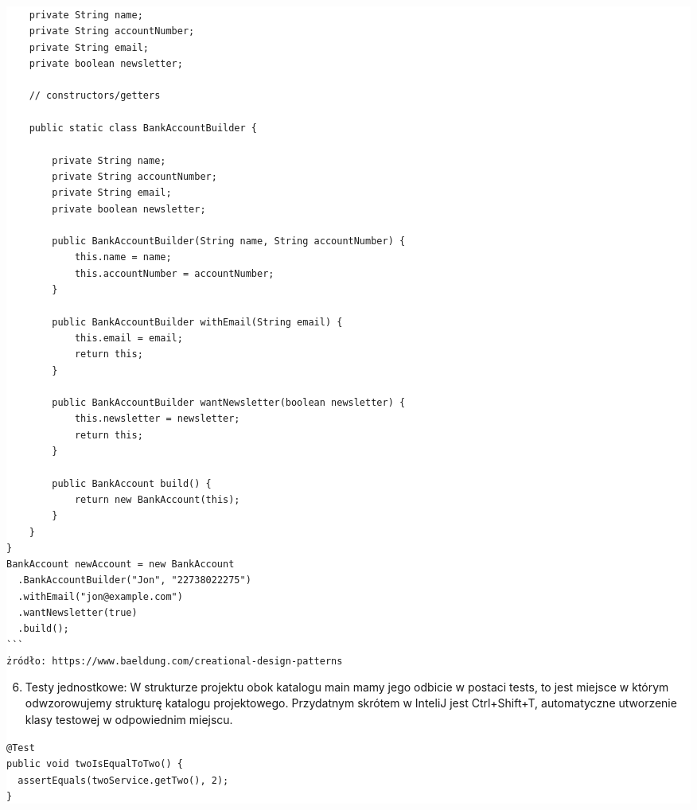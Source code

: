         private String name;
        private String accountNumber;
        private String email;
        private boolean newsletter;
     
        // constructors/getters
         
        public static class BankAccountBuilder {
             
            private String name;
            private String accountNumber;
            private String email;
            private boolean newsletter;
             
            public BankAccountBuilder(String name, String accountNumber) {
                this.name = name;
                this.accountNumber = accountNumber;
            }
         
            public BankAccountBuilder withEmail(String email) {
                this.email = email;
                return this;
            }
         
            public BankAccountBuilder wantNewsletter(boolean newsletter) {
                this.newsletter = newsletter;
                return this;
            }
             
            public BankAccount build() {
                return new BankAccount(this);
            }
        }
    }
    BankAccount newAccount = new BankAccount
      .BankAccountBuilder("Jon", "22738022275")
      .withEmail("jon@example.com")
      .wantNewsletter(true)
      .build();
    ```
    żródło: https://www.baeldung.com/creational-design-patterns
6. Testy jednostkowe:
W strukturze projektu obok katalogu main mamy jego odbicie w postaci tests, to jest miejsce w którym odwzorowujemy strukturę katalogu projektowego. Przydatnym skrótem w InteliJ jest Ctrl+Shift+T, automatyczne utworzenie klasy testowej w odpowiednim miejscu.
```
@Test
public void twoIsEqualToTwo() {
  assertEquals(twoService.getTwo(), 2);
}

```
